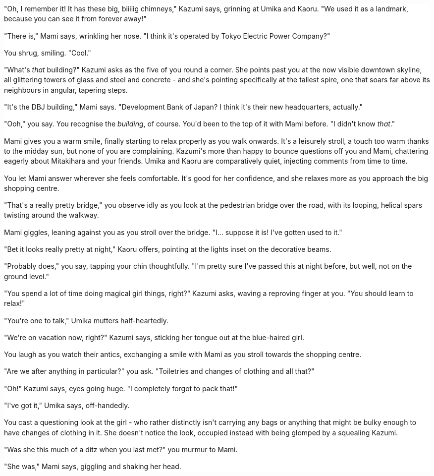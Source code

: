 "Oh, I remember it! It has these big, biiiiig chimneys," Kazumi says, grinning at Umika and Kaoru. "We used it as a landmark, because you can see it from forever away!"

"There is," Mami says, wrinkling her nose. "I think it's operated by Tokyo Electric Power Company?"

You shrug, smiling. "Cool."

"What's *that* building?" Kazumi asks as the five of you round a corner. She points past you at the now visible downtown skyline, all glittering towers of glass and steel and concrete - and she's pointing specifically at the tallest spire, one that soars far above its neighbours in angular, tapering steps.

"It's the DBJ building," Mami says. "Development Bank of Japan? I think it's their new headquarters, actually."

"Ooh," you say. You recognise the *building*, of course. You'd been to the top of it with Mami before. "I didn't know *that*."

Mami gives you a warm smile, finally starting to relax properly as you walk onwards. It's a leisurely stroll, a touch too warm thanks to the midday sun, but none of you are complaining. Kazumi's more than happy to bounce questions off you and Mami, chattering eagerly about Mitakihara and your friends. Umika and Kaoru are comparatively quiet, injecting comments from time to time.

You let Mami answer wherever she feels comfortable. It's good for her confidence, and she relaxes more as you approach the big shopping centre.

"That's a really pretty bridge," you observe idly as you look at the pedestrian bridge over the road, with its looping, helical spars twisting around the walkway.

Mami giggles, leaning against you as you stroll over the bridge. "I... suppose it is! I've gotten used to it."

"Bet it looks really pretty at night," Kaoru offers, pointing at the lights inset on the decorative beams.

"Probably does," you say, tapping your chin thoughtfully. "I'm pretty sure I've passed this at night before, but well, not on the ground level."

"You spend a lot of time doing magical girl things, right?" Kazumi asks, waving a reproving finger at you. "You should learn to relax!"

"You're one to talk," Umika mutters half-heartedly.

"We're on vacation now, right?" Kazumi says, sticking her tongue out at the blue-haired girl.

You laugh as you watch their antics, exchanging a smile with Mami as you stroll towards the shopping centre.

"Are we after anything in particular?" you ask. "Toiletries and changes of clothing and all that?"

"Oh!" Kazumi says, eyes going huge. "I completely forgot to pack that!"

"I've got it," Umika says, off-handedly.

You cast a questioning look at the girl - who rather distinctly isn't carrying any bags or anything that might be bulky enough to have changes of clothing in it. She doesn't notice the look, occupied instead with being glomped by a squealing Kazumi.

"Was she this much of a ditz when you last met?" you murmur to Mami.

"She was," Mami says, giggling and shaking her head.

